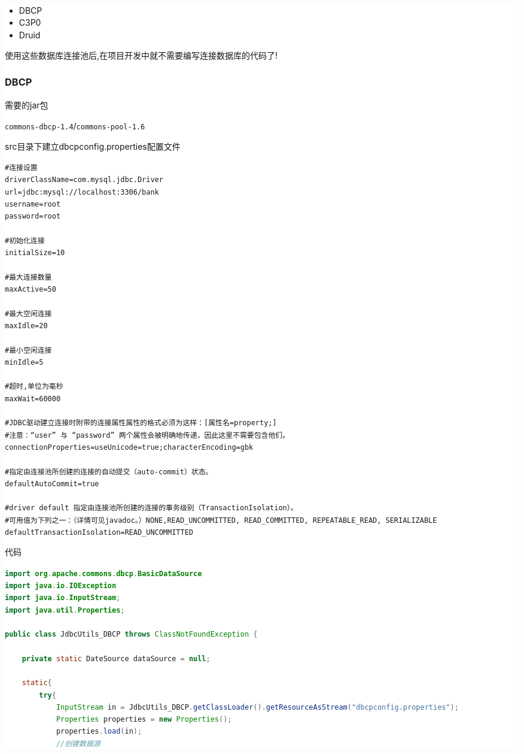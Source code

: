 - DBCP
- C3P0
- Druid

使用这些数据库连接池后,在项目开发中就不需要编写连接数据库的代码了!

### DBCP

需要的jar包

`commons-dbcp-1.4`/`commons-pool-1.6`

src目录下建立dbcpconfig.properties配置文件

```properties
#连接设置
driverClassName=com.mysql.jdbc.Driver
url=jdbc:mysql://localhost:3306/bank
username=root
password=root

#初始化连接
initialSize=10

#最大连接数量
maxActive=50

#最大空闲连接
maxIdle=20

#最小空闲连接
minIdle=5

#超时,单位为毫秒
maxWait=60000

#JDBC驱动建立连接时附带的连接属性属性的格式必须为这样：[属性名=property;]
#注意：“user” 与 “password” 两个属性会被明确地传递，因此这里不需要包含他们。
connectionProperties=useUnicode=true;characterEncoding=gbk

#指定由连接池所创建的连接的自动提交（auto-commit）状态。
defaultAutoCommit=true

#driver default 指定由连接池所创建的连接的事务级别（TransactionIsolation）。
#可用值为下列之一：（详情可见javadoc。）NONE,READ_UNCOMMITTED, READ_COMMITTED, REPEATABLE_READ, SERIALIZABLE
defaultTransactionIsolation=READ_UNCOMMITTED
```

代码

```java
import org.apache.commons.dbcp.BasicDataSource
import java.io.IOException
import java.io.InputStream;
import java.util.Properties;

public class JdbcUtils_DBCP throws ClassNotFoundException {
    
    private static DateSource dataSource = null;
    
    static{
        try{
            InputStream in = JdbcUtils_DBCP.getClassLoader().getResourceAsStream("dbcpconfig.properties");
            Properties properties = new Properties();
            properties.load(in);
            //创建数据源
```